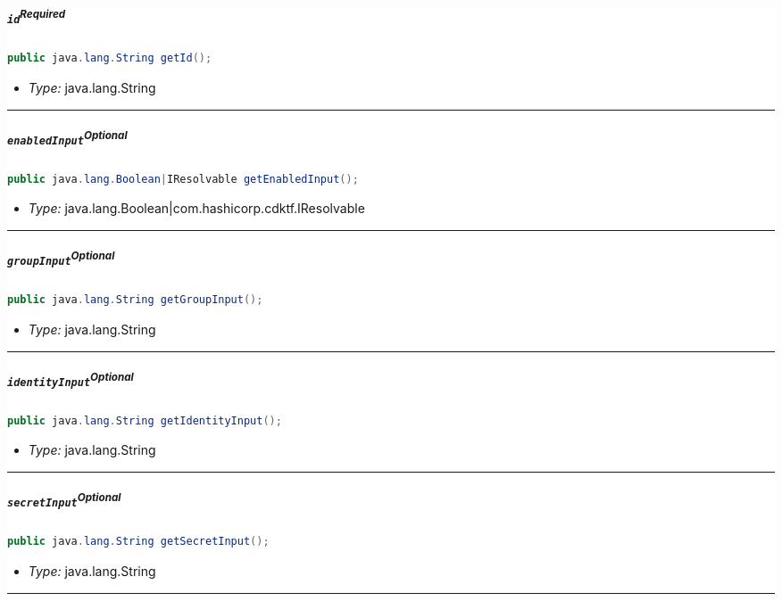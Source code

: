 
##### `id`<sup>Required</sup> <a name="id" id="@cdktf/provider-gitlab.groupDependencyProxy.GroupDependencyProxy.property.id"></a>

```java
public java.lang.String getId();
```

- *Type:* java.lang.String

---

##### `enabledInput`<sup>Optional</sup> <a name="enabledInput" id="@cdktf/provider-gitlab.groupDependencyProxy.GroupDependencyProxy.property.enabledInput"></a>

```java
public java.lang.Boolean|IResolvable getEnabledInput();
```

- *Type:* java.lang.Boolean|com.hashicorp.cdktf.IResolvable

---

##### `groupInput`<sup>Optional</sup> <a name="groupInput" id="@cdktf/provider-gitlab.groupDependencyProxy.GroupDependencyProxy.property.groupInput"></a>

```java
public java.lang.String getGroupInput();
```

- *Type:* java.lang.String

---

##### `identityInput`<sup>Optional</sup> <a name="identityInput" id="@cdktf/provider-gitlab.groupDependencyProxy.GroupDependencyProxy.property.identityInput"></a>

```java
public java.lang.String getIdentityInput();
```

- *Type:* java.lang.String

---

##### `secretInput`<sup>Optional</sup> <a name="secretInput" id="@cdktf/provider-gitlab.groupDependencyProxy.GroupDependencyProxy.property.secretInput"></a>

```java
public java.lang.String getSecretInput();
```

- *Type:* java.lang.String

---
